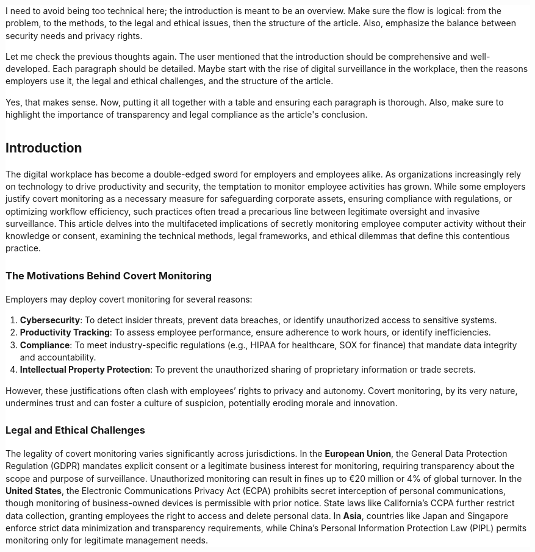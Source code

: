 I need to avoid being too technical here; the introduction is meant to be an overview. Make sure the flow is logical: from the problem, to the methods, to the legal and ethical issues, then the structure of the article. Also, emphasize the balance between security needs and privacy rights.

Let me check the previous thoughts again. The user mentioned that the introduction should be comprehensive and well-developed. Each paragraph should be detailed. Maybe start with the rise of digital surveillance in the workplace, then the reasons employers use it, the legal and ethical challenges, and the structure of the article.

Yes, that makes sense. Now, putting it all together with a table and ensuring each paragraph is thorough. Also, make sure to highlight the importance of transparency and legal compliance as the article's conclusion.
</think>

## Introduction  

The digital workplace has become a double-edged sword for employers and employees alike. As organizations increasingly rely on technology to drive productivity and security, the temptation to monitor employee activities has grown. While some employers justify covert monitoring as a necessary measure for safeguarding corporate assets, ensuring compliance with regulations, or optimizing workflow efficiency, such practices often tread a precarious line between legitimate oversight and invasive surveillance. This article delves into the multifaceted implications of secretly monitoring employee computer activity without their knowledge or consent, examining the technical methods, legal frameworks, and ethical dilemmas that define this contentious practice.  

### The Motivations Behind Covert Monitoring  
Employers may deploy covert monitoring for several reasons:  
1. **Cybersecurity**: To detect insider threats, prevent data breaches, or identify unauthorized access to sensitive systems.  
2. **Productivity Tracking**: To assess employee performance, ensure adherence to work hours, or identify inefficiencies.  
3. **Compliance**: To meet industry-specific regulations (e.g., HIPAA for healthcare, SOX for finance) that mandate data integrity and accountability.  
4. **Intellectual Property Protection**: To prevent the unauthorized sharing of proprietary information or trade secrets.  

However, these justifications often clash with employees’ rights to privacy and autonomy. Covert monitoring, by its very nature, undermines trust and can foster a culture of suspicion, potentially eroding morale and innovation.  

### Legal and Ethical Challenges  
The legality of covert monitoring varies significantly across jurisdictions. In the **European Union**, the General Data Protection Regulation (GDPR) mandates explicit consent or a legitimate business interest for monitoring, requiring transparency about the scope and purpose of surveillance. Unauthorized monitoring can result in fines up to €20 million or 4% of global turnover. In the **United States**, the Electronic Communications Privacy Act (ECPA) prohibits secret interception of personal communications, though monitoring of business-owned devices is permissible with prior notice. State laws like California’s CCPA further restrict data collection, granting employees the right to access and delete personal data. In **Asia**, countries like Japan and Singapore enforce strict data minimization and transparency requirements, while China’s Personal Information Protection Law (PIPL) permits monitoring only for legitimate management needs.  
